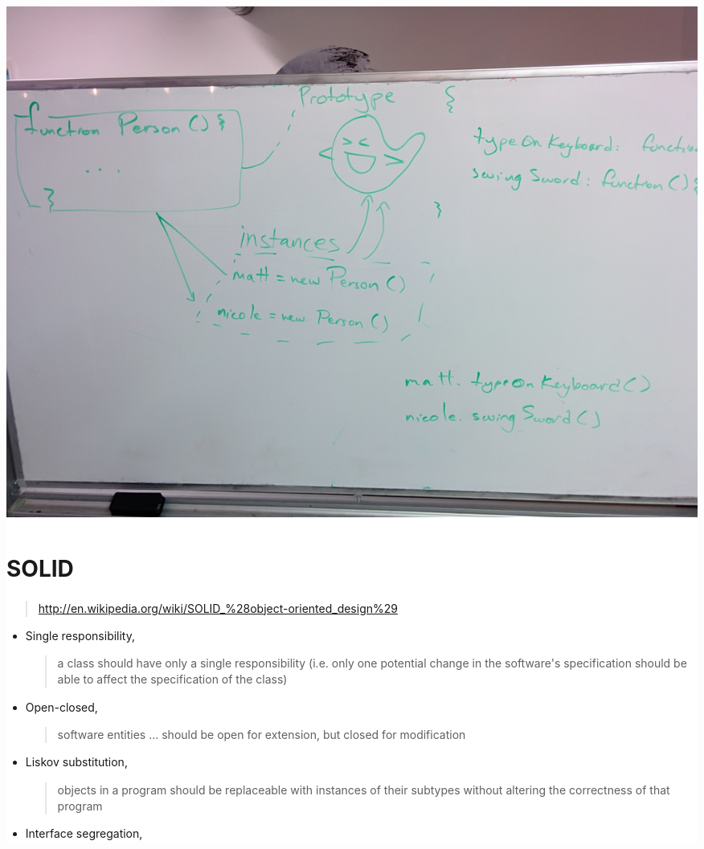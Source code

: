 ![](./images/prototypes-3.jpg)

# SOLID

> http://en.wikipedia.org/wiki/SOLID_%28object-oriented_design%29

- Single responsibility, 

    > a class should have only a single responsibility (i.e. only one potential change in the software's specification should be able to affect the specification of the class)

- Open-closed, 

    > software entities … should be open for extension, but closed for modification

- Liskov substitution, 

    > objects in a program should be replaceable with instances of their subtypes without altering the correctness of that program

- Interface segregation,
